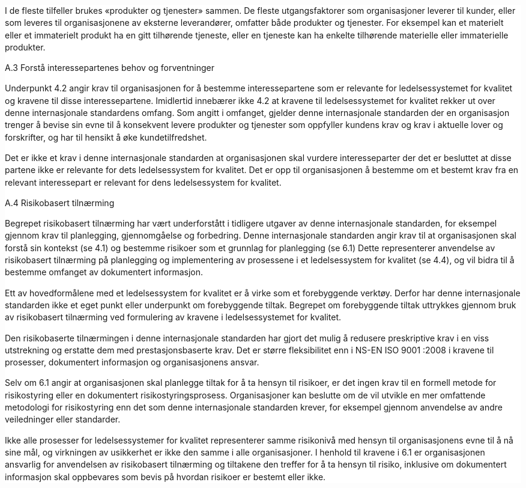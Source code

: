 
I de fleste tilfeller brukes «produkter og tjenester» sammen. De fleste utgangsfaktorer som organisasjoner leverer til kunder, eller som leveres til organisasjonene av eksterne leverandører, omfatter både produkter og tjenester. For eksempel kan et materielt eller et immaterielt produkt ha en gitt tilhørende tjeneste, eller en tjeneste kan ha enkelte tilhørende materielle eller immaterielle produkter.


A.3 Forstå interessepartenes behov og forventninger


Underpunkt 4.2 angir krav til organisasjonen for å bestemme interessepartene som er relevante for ledelsessystemet for kvalitet og kravene til disse interessepartene. Imidlertid innebærer ikke 4.2 at kravene til ledelsessystemet for kvalitet rekker ut over denne internasjonale standardens omfang. Som angitt i omfanget, gjelder denne internasjonale standarden der en organisasjon trenger å bevise sin evne til å konsekvent levere produkter og tjenester som oppfyller kundens krav og krav i aktuelle lover og forskrifter, og har til hensikt å øke kundetilfredshet. 


Det er ikke et krav i denne internasjonale standarden at organisasjonen skal vurdere interesseparter der det er besluttet at disse partene ikke er relevante for dets ledelsessystem for kvalitet. Det er opp til organisasjonen å bestemme om et bestemt krav fra en relevant interessepart er relevant for dens ledelsessystem for kvalitet.


A.4 Risikobasert tilnærming


Begrepet risikobasert tilnærming har vært underforstått i tidligere utgaver av denne internasjonale standarden, for eksempel gjennom krav til planlegging, gjennomgåelse og forbedring. Denne internasjonale standarden angir krav til at organisasjonen skal forstå sin kontekst (se 4.1) og bestemme risikoer som et grunnlag for planlegging (se 6.1) Dette representerer anvendelse av risikobasert tilnærming på planlegging og implementering av prosessene i et ledelsessystem for kvalitet (se 4.4), og vil bidra til å bestemme omfanget av dokumentert informasjon. 


Ett av hovedformålene med et ledelsessystem for kvalitet er å virke som et forebyggende verktøy. Derfor har denne internasjonale standarden ikke et eget punkt eller underpunkt om forebyggende tiltak. Begrepet om forebyggende tiltak uttrykkes gjennom bruk av risikobasert tilnærming ved formulering av kravene i ledelsessystemet for kvalitet. 


Den risikobaserte tilnærmingen i denne internasjonale standarden har gjort det mulig å redusere preskriptive krav i en viss utstrekning og erstatte dem med prestasjonsbaserte krav. Det er større fleksibilitet enn i NS-EN ISO 9001 :2008 i kravene til prosesser, dokumentert informasjon og organisasjonens ansvar. 


Selv om 6.1 angir at organisasjonen skal planlegge tiltak for å ta hensyn til risikoer, er det ingen krav til en formell metode for risikostyring eller en dokumentert risikostyringsprosess. Organisasjoner kan beslutte om de vil utvikle en mer omfattende metodologi for risikostyring enn det som denne internasjonale standarden krever, for eksempel gjennom anvendelse av andre veiledninger eller standarder. 


Ikke alle prosesser for ledelsessystemer for kvalitet representerer samme risikonivå med hensyn til organisasjonens evne til å nå sine mål, og virkningen av usikkerhet er ikke den samme i alle organisasjoner. I henhold til kravene i 6.1 er organisasjonen ansvarlig for anvendelsen av risikobasert tilnærming og tiltakene den treffer for å ta hensyn til risiko, inklusive om dokumentert informasjon skal oppbevares som bevis på hvordan risikoer er bestemt eller ikke. 
